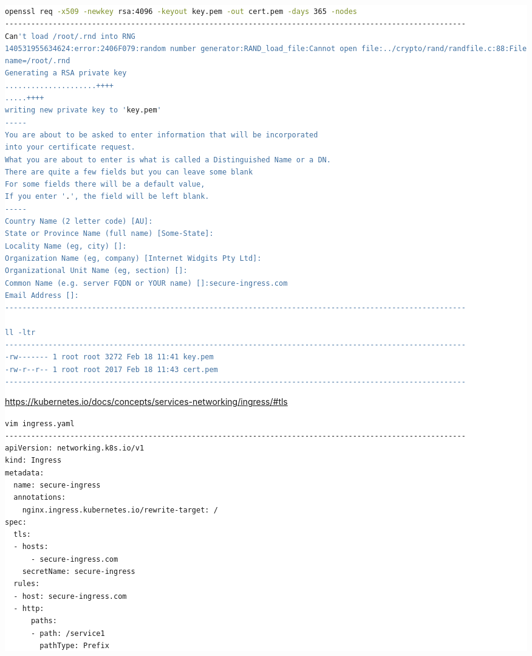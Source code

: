 




```sh
openssl req -x509 -newkey rsa:4096 -keyout key.pem -out cert.pem -days 365 -nodes
----------------------------------------------------------------------------------------------------------
Can't load /root/.rnd into RNG
140531955634624:error:2406F079:random number generator:RAND_load_file:Cannot open file:../crypto/rand/randfile.c:88:Filename=/root/.rnd
Generating a RSA private key
.....................++++
.....++++
writing new private key to 'key.pem'
-----
You are about to be asked to enter information that will be incorporated
into your certificate request.
What you are about to enter is what is called a Distinguished Name or a DN.
There are quite a few fields but you can leave some blank
For some fields there will be a default value,
If you enter '.', the field will be left blank.
-----
Country Name (2 letter code) [AU]:
State or Province Name (full name) [Some-State]:
Locality Name (eg, city) []:
Organization Name (eg, company) [Internet Widgits Pty Ltd]:
Organizational Unit Name (eg, section) []:
Common Name (e.g. server FQDN or YOUR name) []:secure-ingress.com
Email Address []:
----------------------------------------------------------------------------------------------------------

ll -ltr
----------------------------------------------------------------------------------------------------------
-rw------- 1 root root 3272 Feb 18 11:41 key.pem
-rw-r--r-- 1 root root 2017 Feb 18 11:43 cert.pem
----------------------------------------------------------------------------------------------------------
```



https://kubernetes.io/docs/concepts/services-networking/ingress/#tls

```sh
vim ingress.yaml
----------------------------------------------------------------------------------------------------------
apiVersion: networking.k8s.io/v1
kind: Ingress
metadata:
  name: secure-ingress
  annotations:
    nginx.ingress.kubernetes.io/rewrite-target: /
spec:
  tls:
  - hosts:
      - secure-ingress.com
    secretName: secure-ingress
  rules:
  - host: secure-ingress.com
  - http:
      paths:
      - path: /service1
        pathType: Prefix
```